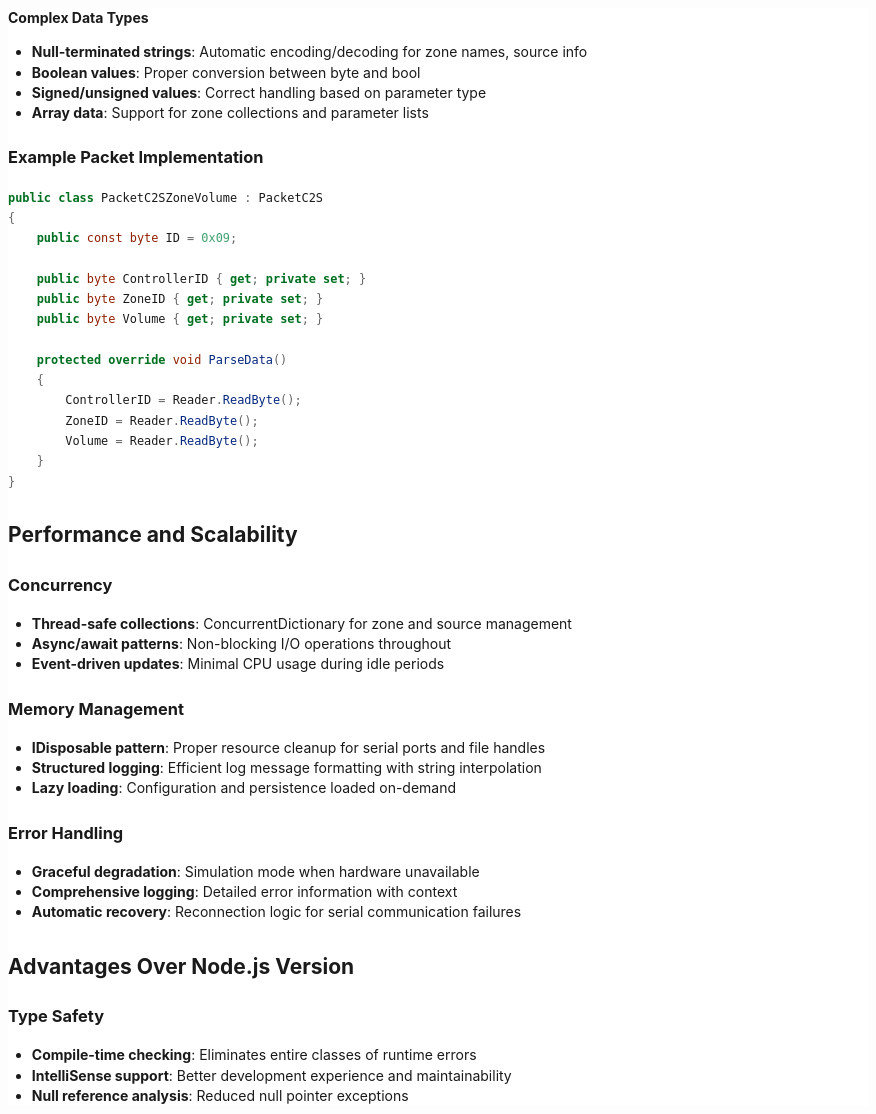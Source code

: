 **Complex Data Types**
- **Null-terminated strings**: Automatic encoding/decoding for zone names, source info
- **Boolean values**: Proper conversion between byte and bool
- **Signed/unsigned values**: Correct handling based on parameter type
- **Array data**: Support for zone collections and parameter lists

### Example Packet Implementation
```csharp
public class PacketC2SZoneVolume : PacketC2S
{
    public const byte ID = 0x09;
    
    public byte ControllerID { get; private set; }
    public byte ZoneID { get; private set; }
    public byte Volume { get; private set; }
    
    protected override void ParseData()
    {
        ControllerID = Reader.ReadByte();
        ZoneID = Reader.ReadByte();
        Volume = Reader.ReadByte();
    }
}
```

## Performance and Scalability

### Concurrency
- **Thread-safe collections**: ConcurrentDictionary for zone and source management
- **Async/await patterns**: Non-blocking I/O operations throughout
- **Event-driven updates**: Minimal CPU usage during idle periods

### Memory Management
- **IDisposable pattern**: Proper resource cleanup for serial ports and file handles
- **Structured logging**: Efficient log message formatting with string interpolation
- **Lazy loading**: Configuration and persistence loaded on-demand

### Error Handling
- **Graceful degradation**: Simulation mode when hardware unavailable
- **Comprehensive logging**: Detailed error information with context
- **Automatic recovery**: Reconnection logic for serial communication failures

## Advantages Over Node.js Version

### Type Safety
- **Compile-time checking**: Eliminates entire classes of runtime errors
- **IntelliSense support**: Better development experience and maintainability
- **Null reference analysis**: Reduced null pointer exceptions
